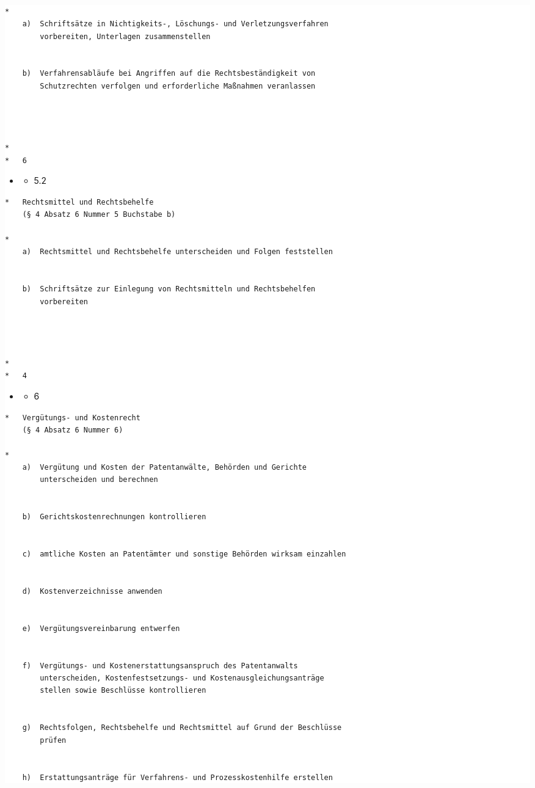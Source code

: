     *
        a)  Schriftsätze in Nichtigkeits-, Löschungs- und Verletzungsverfahren
            vorbereiten, Unterlagen zusammenstellen


        b)  Verfahrensabläufe bei Angriffen auf die Rechtsbeständigkeit von
            Schutzrechten verfolgen und erforderliche Maßnahmen veranlassen




    *
    *   6


*    *   5.2

    *   Rechtsmittel und Rechtsbehelfe
        (§ 4 Absatz 6 Nummer 5 Buchstabe b)

    *
        a)  Rechtsmittel und Rechtsbehelfe unterscheiden und Folgen feststellen


        b)  Schriftsätze zur Einlegung von Rechtsmitteln und Rechtsbehelfen
            vorbereiten




    *
    *   4


*    *   6

    *   Vergütungs- und Kostenrecht
        (§ 4 Absatz 6 Nummer 6)

    *
        a)  Vergütung und Kosten der Patentanwälte, Behörden und Gerichte
            unterscheiden und berechnen


        b)  Gerichtskostenrechnungen kontrollieren


        c)  amtliche Kosten an Patentämter und sonstige Behörden wirksam einzahlen


        d)  Kostenverzeichnisse anwenden


        e)  Vergütungsvereinbarung entwerfen


        f)  Vergütungs- und Kostenerstattungsanspruch des Patentanwalts
            unterscheiden, Kostenfestsetzungs- und Kostenausgleichungsanträge
            stellen sowie Beschlüsse kontrollieren


        g)  Rechtsfolgen, Rechtsbehelfe und Rechtsmittel auf Grund der Beschlüsse
            prüfen


        h)  Erstattungsanträge für Verfahrens- und Prozesskostenhilfe erstellen

